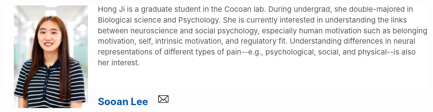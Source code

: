 <img src="/people/images/KimHJ.jpg" width="150" height="215" align="left" hspace="20" />
<span style="font-size: 15px !important; color: #555;">Hong Ji is a graduate student in the Cocoan lab. During undergrad, she double-majored in Biological science and Psychology. She is currently interested in understanding the links between neuroscience and social psychology, especially human motivation such as belonging motivation, self, intrinsic motivation, and regulatory fit. Understanding differences in neural representations of different types of pain--e.g., psychological, social, and physical--is also her interest.</span>

<br>



<br>
<br>

<p id="Sooan"></p>
<div style="font-size: 20px !important; color: #0055A9; float:left; margin-right: 20px; font-weight: bold;">
	Sooan Lee
</div>
<div style="font-size: 15px !important; color: #555; float:left;">
	<a href="mailto:pbc1159@gmail.com"  target="_top" title="pbc1159@gmail.com" style="margin-right: 8px">
		<img src="/img/email-icon.png" width="auto" height="15" alt="email"/>
	</a>